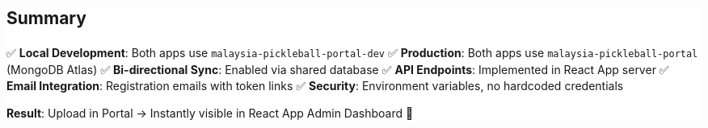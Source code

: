 
## Summary

✅ **Local Development**: Both apps use `malaysia-pickleball-portal-dev`
✅ **Production**: Both apps use `malaysia-pickleball-portal` (MongoDB Atlas)
✅ **Bi-directional Sync**: Enabled via shared database
✅ **API Endpoints**: Implemented in React App server
✅ **Email Integration**: Registration emails with token links
✅ **Security**: Environment variables, no hardcoded credentials

**Result**: Upload in Portal → Instantly visible in React App Admin Dashboard 🎉
